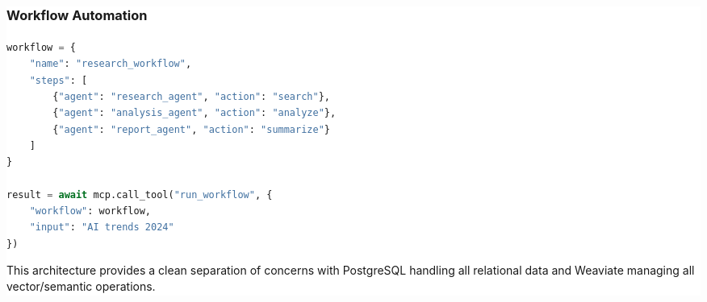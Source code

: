 ```python
```

### Workflow Automation
```python
workflow = {
    "name": "research_workflow",
    "steps": [
        {"agent": "research_agent", "action": "search"},
        {"agent": "analysis_agent", "action": "analyze"},
        {"agent": "report_agent", "action": "summarize"}
    ]
}

result = await mcp.call_tool("run_workflow", {
    "workflow": workflow,
    "input": "AI trends 2024"
})
```

This architecture provides a clean separation of concerns with PostgreSQL handling all relational data and Weaviate managing all vector/semantic operations.

